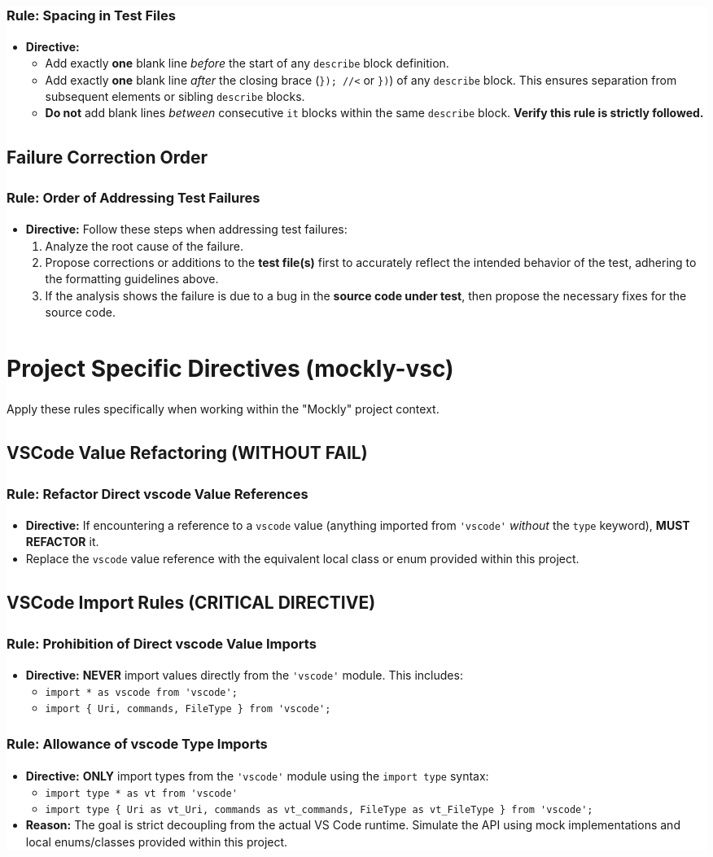 
### Rule: Spacing in Test Files 
  - **Directive:**
      - Add exactly **one** blank line _before_ the start of any `describe` block definition.
      - Add exactly **one** blank line _after_ the closing brace (`}); //<` or `})`) of any `describe` block. This ensures separation from subsequent elements or sibling `describe` blocks.
      - **Do not** add blank lines _between_ consecutive `it` blocks within the same `describe` block. **Verify this rule is strictly followed.**



## Failure Correction Order 

### Rule: Order of Addressing Test Failures
  - **Directive:** Follow these steps when addressing test failures:
    1.  Analyze the root cause of the failure.
    2.  Propose corrections or additions to the **test file(s)** first to accurately reflect the intended behavior of the test, adhering to the formatting guidelines above.
    3.  If the analysis shows the failure is due to a bug in the **source code under test**, then propose the necessary fixes for the source code.



# Project Specific Directives (mockly-vsc)

Apply these rules specifically when working within the "Mockly" project context.

## VSCode Value Refactoring (WITHOUT FAIL) 

### Rule: Refactor Direct vscode Value References
  - **Directive:** If encountering a reference to a `vscode` value (anything imported from `'vscode'` _without_ the `type` keyword), **MUST REFACTOR** it.
  - Replace the `vscode` value reference with the equivalent local class or enum provided within this project.


## VSCode Import Rules (CRITICAL DIRECTIVE) 

### Rule: Prohibition of Direct vscode Value Imports
  - **Directive:** **NEVER** import values directly from the `'vscode'` module. This includes:
    - `import * as vscode from 'vscode';`
    - `import { Uri, commands, FileType } from 'vscode';`

### Rule: Allowance of vscode Type Imports
  - **Directive:** **ONLY** import types from the `'vscode'` module using the `import type` syntax:
    - `import type * as vt from 'vscode'`
    - `import type { Uri as vt_Uri, commands as vt_commands, FileType as vt_FileType } from 'vscode';`
  - **Reason:** The goal is strict decoupling from the actual VS Code runtime. Simulate the API using mock implementations and local enums/classes provided within this project.
